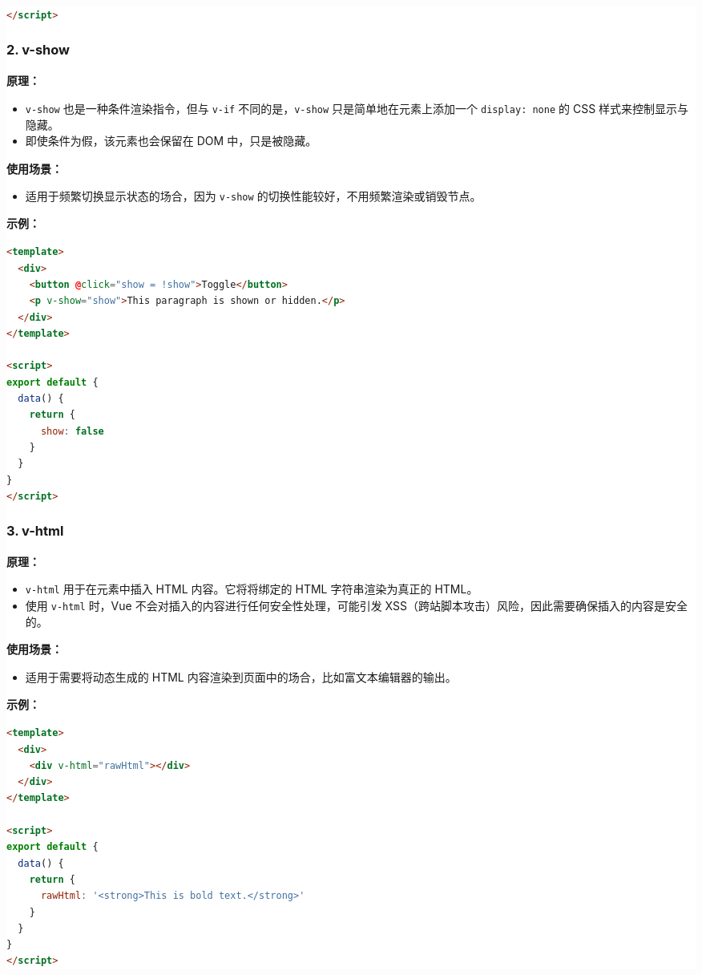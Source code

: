 ```html
</script>
```

### 2. v-show

**原理：**
- `v-show` 也是一种条件渲染指令，但与 `v-if` 不同的是，`v-show` 只是简单地在元素上添加一个 `display: none` 的 CSS 样式来控制显示与隐藏。
- 即使条件为假，该元素也会保留在 DOM 中，只是被隐藏。

**使用场景：**
- 适用于频繁切换显示状态的场合，因为 `v-show` 的切换性能较好，不用频繁渲染或销毁节点。

**示例：**
```html
<template>
  <div>
    <button @click="show = !show">Toggle</button>
    <p v-show="show">This paragraph is shown or hidden.</p>
  </div>
</template>

<script>
export default {
  data() {
    return {
      show: false
    }
  }
}
</script>
```

### 3. v-html

**原理：**
- `v-html` 用于在元素中插入 HTML 内容。它将将绑定的 HTML 字符串渲染为真正的 HTML。
- 使用 `v-html` 时，Vue 不会对插入的内容进行任何安全性处理，可能引发 XSS（跨站脚本攻击）风险，因此需要确保插入的内容是安全的。

**使用场景：**
- 适用于需要将动态生成的 HTML 内容渲染到页面中的场合，比如富文本编辑器的输出。

**示例：**
```html
<template>
  <div>
    <div v-html="rawHtml"></div>
  </div>
</template>

<script>
export default {
  data() {
    return {
      rawHtml: '<strong>This is bold text.</strong>'
    }
  }
}
</script>
```
